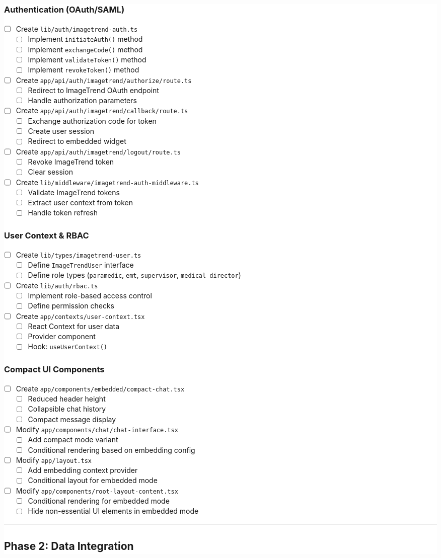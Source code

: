 ### Authentication (OAuth/SAML)
- [ ] Create `lib/auth/imagetrend-auth.ts`
  - [ ] Implement `initiateAuth()` method
  - [ ] Implement `exchangeCode()` method
  - [ ] Implement `validateToken()` method
  - [ ] Implement `revokeToken()` method
- [ ] Create `app/api/auth/imagetrend/authorize/route.ts`
  - [ ] Redirect to ImageTrend OAuth endpoint
  - [ ] Handle authorization parameters
- [ ] Create `app/api/auth/imagetrend/callback/route.ts`
  - [ ] Exchange authorization code for token
  - [ ] Create user session
  - [ ] Redirect to embedded widget
- [ ] Create `app/api/auth/imagetrend/logout/route.ts`
  - [ ] Revoke ImageTrend token
  - [ ] Clear session
- [ ] Create `lib/middleware/imagetrend-auth-middleware.ts`
  - [ ] Validate ImageTrend tokens
  - [ ] Extract user context from token
  - [ ] Handle token refresh

### User Context & RBAC
- [ ] Create `lib/types/imagetrend-user.ts`
  - [ ] Define `ImageTrendUser` interface
  - [ ] Define role types (`paramedic`, `emt`, `supervisor`, `medical_director`)
- [ ] Create `lib/auth/rbac.ts`
  - [ ] Implement role-based access control
  - [ ] Define permission checks
- [ ] Create `app/contexts/user-context.tsx`
  - [ ] React Context for user data
  - [ ] Provider component
  - [ ] Hook: `useUserContext()`

### Compact UI Components
- [ ] Create `app/components/embedded/compact-chat.tsx`
  - [ ] Reduced header height
  - [ ] Collapsible chat history
  - [ ] Compact message display
- [ ] Modify `app/components/chat/chat-interface.tsx`
  - [ ] Add compact mode variant
  - [ ] Conditional rendering based on embedding config
- [ ] Modify `app/layout.tsx`
  - [ ] Add embedding context provider
  - [ ] Conditional layout for embedded mode
- [ ] Modify `app/components/root-layout-content.tsx`
  - [ ] Conditional rendering for embedded mode
  - [ ] Hide non-essential UI elements in embedded mode

---

## Phase 2: Data Integration
